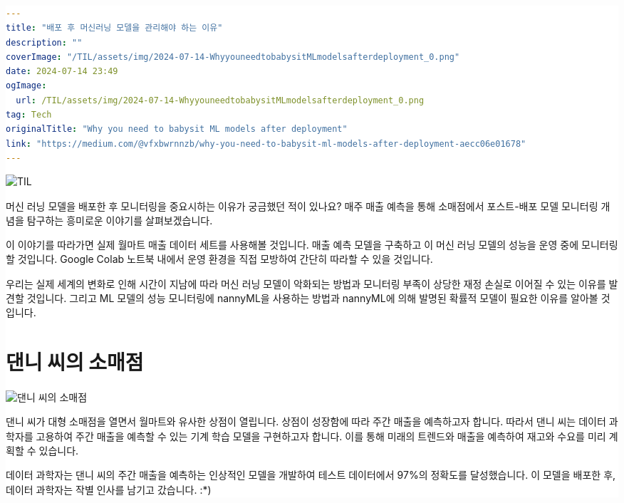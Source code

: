 ```yaml
---
title: "배포 후 머신러닝 모델을 관리해야 하는 이유"
description: ""
coverImage: "/TIL/assets/img/2024-07-14-WhyyouneedtobabysitMLmodelsafterdeployment_0.png"
date: 2024-07-14 23:49
ogImage: 
  url: /TIL/assets/img/2024-07-14-WhyyouneedtobabysitMLmodelsafterdeployment_0.png
tag: Tech
originalTitle: "Why you need to babysit ML models after deployment"
link: "https://medium.com/@vfxbwrnnzb/why-you-need-to-babysit-ml-models-after-deployment-aecc06e01678"
---
```



![TIL](/TIL/assets/img/2024-07-14-WhyyouneedtobabysitMLmodelsafterdeployment_0.png)

머신 러닝 모델을 배포한 후 모니터링을 중요시하는 이유가 궁금했던 적이 있나요? 매주 매출 예측을 통해 소매점에서 포스트-배포 모델 모니터링 개념을 탐구하는 흥미로운 이야기를 살펴보겠습니다.

이 이야기를 따라가면 실제 월마트 매출 데이터 세트를 사용해볼 것입니다. 매출 예측 모델을 구축하고 이 머신 러닝 모델의 성능을 운영 중에 모니터링할 것입니다. Google Colab 노트북 내에서 운영 환경을 직접 모방하여 간단히 따라할 수 있을 것입니다.

우리는 실제 세계의 변화로 인해 시간이 지남에 따라 머신 러닝 모델이 악화되는 방법과 모니터링 부족이 상당한 재정 손실로 이어질 수 있는 이유를 발견할 것입니다. 그리고 ML 모델의 성능 모니터링에 nannyML을 사용하는 방법과 nannyML에 의해 발명된 확률적 모델이 필요한 이유를 알아볼 것입니다.


<ins class="adsbygoogle"
     style="display:block"
     data-ad-client="ca-pub-4877378276818686"
     data-ad-slot="1549334788"
     data-ad-format="auto"
     data-full-width-responsive="true"></ins>
<script>
(adsbygoogle = window.adsbygoogle || []).push({});
</script>

# 댄니 씨의 소매점

![댄니 씨의 소매점](/TIL/assets/img/2024-07-14-WhyyouneedtobabysitMLmodelsafterdeployment_1.png)

댄니 씨가 대형 소매점을 열면서 월마트와 유사한 상점이 열립니다. 상점이 성장함에 따라 주간 매출을 예측하고자 합니다. 따라서 댄니 씨는 데이터 과학자를 고용하여 주간 매출을 예측할 수 있는 기계 학습 모델을 구현하고자 합니다. 이를 통해 미래의 트렌드와 매출을 예측하여 재고와 수요를 미리 계획할 수 있습니다.

데이터 과학자는 댄니 씨의 주간 매출을 예측하는 인상적인 모델을 개발하여 테스트 데이터에서 97%의 정확도를 달성했습니다. 이 모델을 배포한 후, 데이터 과학자는 작별 인사를 남기고 갔습니다. :*)


<ins class="adsbygoogle"
     style="display:block"
     data-ad-client="ca-pub-4877378276818686"
     data-ad-slot="1549334788"
     data-ad-format="auto"
     data-full-width-responsive="true"></ins>
<script>
(adsbygoogle = window.adsbygoogle || []).push({});
</script>

